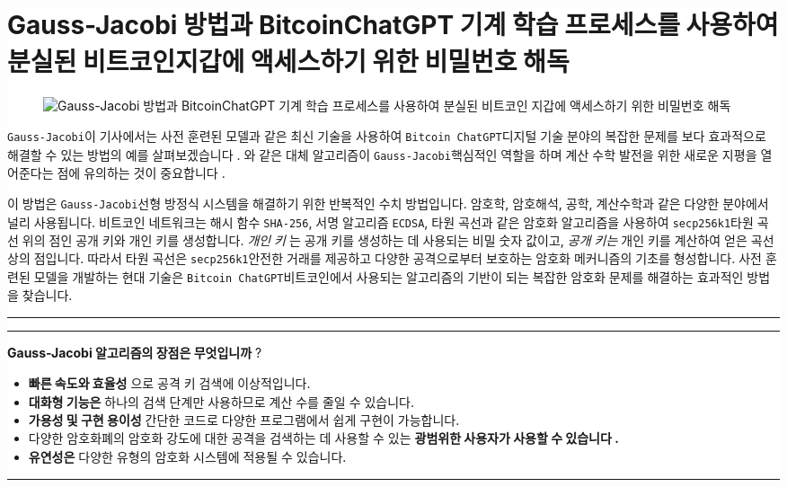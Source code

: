 # Gauss-Jacobi 방법과 BitcoinChatGPT 기계 학습 프로세스를 사용하여 분실된 비트코인 ​​지갑에 액세스하기 위한 비밀번호 해독


<figure class="wp-block-image"><img src="https://cryptodeep.ru/wp-content/uploads/2024/04/051-1-1024x576.png" alt="Gauss-Jacobi 방법과 BitcoinChatGPT 기계 학습 프로세스를 사용하여 분실된 비트코인 ​​지갑에 액세스하기 위한 비밀번호 해독" class="wp-image-4935"/></figure>



<p><code>Gauss-Jacobi</code>이 기사에서는 사전 훈련된 모델과 같은 최신 기술을 사용하여&nbsp;<code>Bitcoin ChatGPT</code>디지털 기술 분야의 복잡한 문제를 보다 효과적으로 해결할 수 있는&nbsp;방법의 예를 살펴보겠습니다 . 와 같은 대체 알고리즘이&nbsp;<code>Gauss-Jacobi</code>핵심적인 역할을 하며 계산 수학 발전을 위한 새로운 지평을 열어준다는&nbsp;점에 유의하는 것이 중요합니다 .</p>



<p>이 방법은&nbsp;<code>Gauss-Jacobi</code>선형 방정식 시스템을 해결하기 위한 반복적인 수치 방법입니다. 암호학, 암호해석, 공학, 계산수학과 같은 다양한 분야에서 널리 사용됩니다. 비트코인 네트워크는 해시 함수&nbsp;<code>SHA-256</code>, 서명 알고리즘&nbsp;<code>ECDSA</code>, 타원 곡선과&nbsp;같은 암호화 알고리즘을 사용하여&nbsp;<code>secp256k1</code>타원 곡선 위의 점인 공개 키와 개인 키를 생성합니다.&nbsp;<em>개인 키</em>&nbsp;는 공개 키를 생성하는 데 사용되는 비밀 숫자 값이고,&nbsp;<em>공개 키는</em>&nbsp;개인 키를 계산하여 얻은 곡선 상의 점입니다. 따라서 타원 곡선은&nbsp;<code>secp256k1</code>안전한 거래를 제공하고 다양한 공격으로부터 보호하는 암호화 메커니즘의 기초를 형성합니다. 사전 훈련된 모델을 개발하는 현대 기술은&nbsp;<code>Bitcoin ChatGPT</code>비트코인에서 사용되는 알고리즘의 기반이 되는 복잡한 암호화 문제를 해결하는 효과적인 방법을 찾습니다.</p>



<hr class="wp-block-separator has-alpha-channel-opacity"/>



<p class="has-text-align-center"><iframe width="560" height="315" src="https://www.youtube.com/embed/un3gs6x8qDk?si=Z96Qs9RO0xYsO48m" title="YouTube video player" frameborder="0" allow="accelerometer; autoplay; clipboard-write; encrypted-media; gyroscope; picture-in-picture; web-share" referrerpolicy="strict-origin-when-cross-origin" allowfullscreen=""></iframe></p>



<hr class="wp-block-separator has-alpha-channel-opacity"/>



<p><strong>Gauss-Jacobi 알고리즘의 장점은 무엇입니까</strong>&nbsp;?</p>



<ul>
<li><strong>빠른 속도와 효율성</strong> 으로 공격 키 검색에 이상적입니다.</li>



<li><strong>대화형 기능은</strong> 하나의 검색 단계만 사용하므로 계산 수를 줄일 수 있습니다.</li>



<li><strong>가용성 및 구현 용이성</strong> 간단한 코드로 다양한 프로그램에서 쉽게 구현이 가능합니다.</li>



<li>다양한 암호화폐의 암호화 강도에 대한 공격을 검색하는 데 사용할 수 있는 <strong>광범위한 사용자가 사용할 수 있습니다 .</strong></li>



<li><strong>유연성은</strong> 다양한 유형의 암호화 시스템에 적용될 수 있습니다.</li>
</ul>



<hr class="wp-block-separator has-alpha-channel-opacity"/>

